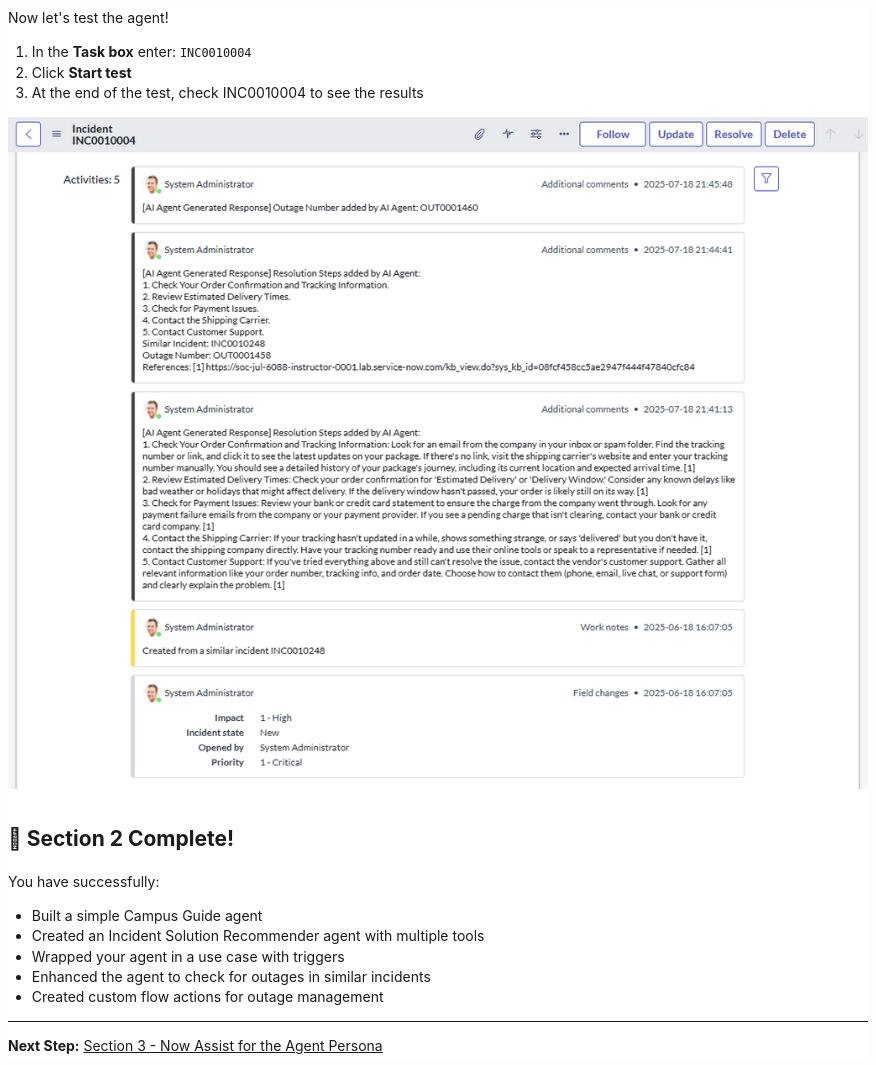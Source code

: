 Now let's test the agent!

1. In the **Task box** enter: `INC0010004`
2. Click **Start test**
3. At the end of the test, check INC0010004 to see the results

![Enhanced Agent Test Results](screenshots/enhanced-agent-test.png)

## 🎉 Section 2 Complete!

You have successfully:
- Built a simple Campus Guide agent
- Created an Incident Solution Recommender agent with multiple tools
- Wrapped your agent in a use case with triggers
- Enhanced the agent to check for outages in similar incidents
- Created custom flow actions for outage management

---

**Next Step:** [Section 3 - Now Assist for the Agent Persona](section3-agent-persona.md)